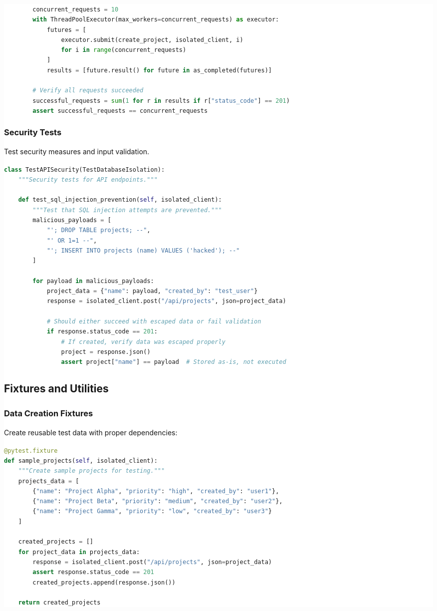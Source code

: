 ```python
        concurrent_requests = 10
        with ThreadPoolExecutor(max_workers=concurrent_requests) as executor:
            futures = [
                executor.submit(create_project, isolated_client, i)
                for i in range(concurrent_requests)
            ]
            results = [future.result() for future in as_completed(futures)]
        
        # Verify all requests succeeded
        successful_requests = sum(1 for r in results if r["status_code"] == 201)
        assert successful_requests == concurrent_requests
```

### Security Tests

Test security measures and input validation.

```python
class TestAPISecurity(TestDatabaseIsolation):
    """Security tests for API endpoints."""
    
    def test_sql_injection_prevention(self, isolated_client):
        """Test that SQL injection attempts are prevented."""
        malicious_payloads = [
            "'; DROP TABLE projects; --",
            "' OR 1=1 --",
            "'; INSERT INTO projects (name) VALUES ('hacked'); --"
        ]
        
        for payload in malicious_payloads:
            project_data = {"name": payload, "created_by": "test_user"}
            response = isolated_client.post("/api/projects", json=project_data)
            
            # Should either succeed with escaped data or fail validation
            if response.status_code == 201:
                # If created, verify data was escaped properly
                project = response.json()
                assert project["name"] == payload  # Stored as-is, not executed
```

## Fixtures and Utilities

### Data Creation Fixtures

Create reusable test data with proper dependencies:

```python
@pytest.fixture
def sample_projects(self, isolated_client):
    """Create sample projects for testing."""
    projects_data = [
        {"name": "Project Alpha", "priority": "high", "created_by": "user1"},
        {"name": "Project Beta", "priority": "medium", "created_by": "user2"},
        {"name": "Project Gamma", "priority": "low", "created_by": "user3"}
    ]
    
    created_projects = []
    for project_data in projects_data:
        response = isolated_client.post("/api/projects", json=project_data)
        assert response.status_code == 201
        created_projects.append(response.json())
    
    return created_projects

```